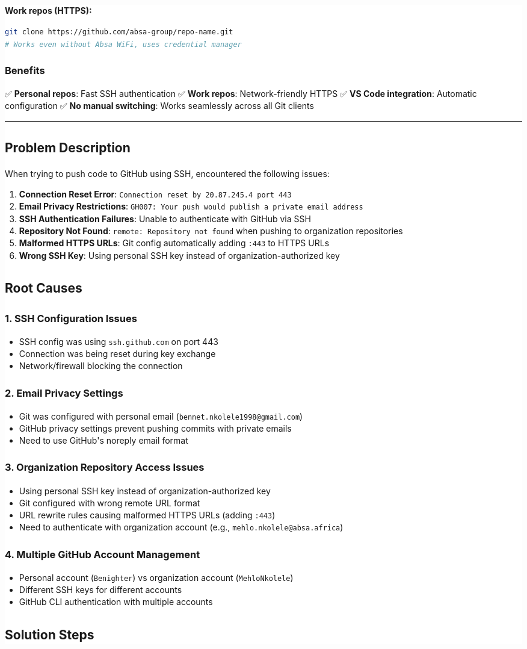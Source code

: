 **Work repos (HTTPS):**
```bash
git clone https://github.com/absa-group/repo-name.git
# Works even without Absa WiFi, uses credential manager
```

### Benefits

✅ **Personal repos**: Fast SSH authentication
✅ **Work repos**: Network-friendly HTTPS
✅ **VS Code integration**: Automatic configuration
✅ **No manual switching**: Works seamlessly across all Git clients

---

## Problem Description

When trying to push code to GitHub using SSH, encountered the following issues:

1. **Connection Reset Error**: `Connection reset by 20.87.245.4 port 443`
2. **Email Privacy Restrictions**: `GH007: Your push would publish a private email address`
3. **SSH Authentication Failures**: Unable to authenticate with GitHub via SSH
4. **Repository Not Found**: `remote: Repository not found` when pushing to organization repositories
5. **Malformed HTTPS URLs**: Git config automatically adding `:443` to HTTPS URLs
6. **Wrong SSH Key**: Using personal SSH key instead of organization-authorized key

## Root Causes

### 1. SSH Configuration Issues
- SSH config was using `ssh.github.com` on port 443
- Connection was being reset during key exchange
- Network/firewall blocking the connection

### 2. Email Privacy Settings
- Git was configured with personal email (`bennet.nkolele1998@gmail.com`)
- GitHub privacy settings prevent pushing commits with private emails
- Need to use GitHub's noreply email format

### 3. Organization Repository Access Issues
- Using personal SSH key instead of organization-authorized key
- Git configured with wrong remote URL format
- URL rewrite rules causing malformed HTTPS URLs (adding `:443`)
- Need to authenticate with organization account (e.g., `mehlo.nkolele@absa.africa`)

### 4. Multiple GitHub Account Management
- Personal account (`Benighter`) vs organization account (`MehloNkolele`)
- Different SSH keys for different accounts
- GitHub CLI authentication with multiple accounts

## Solution Steps
